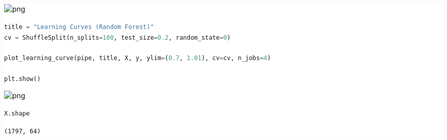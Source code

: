 
    
![png](bot%20or%20not%20v1_39_0.png)
    



```python
title = "Learning Curves (Random Forest)"
cv = ShuffleSplit(n_splits=100, test_size=0.2, random_state=0)

plot_learning_curve(pipe, title, X, y, ylim=(0.7, 1.01), cv=cv, n_jobs=4)

plt.show()
```


    
![png](bot%20or%20not%20v1_40_0.png)
    



```python
X.shape
```




    (1797, 64)




```python

```
